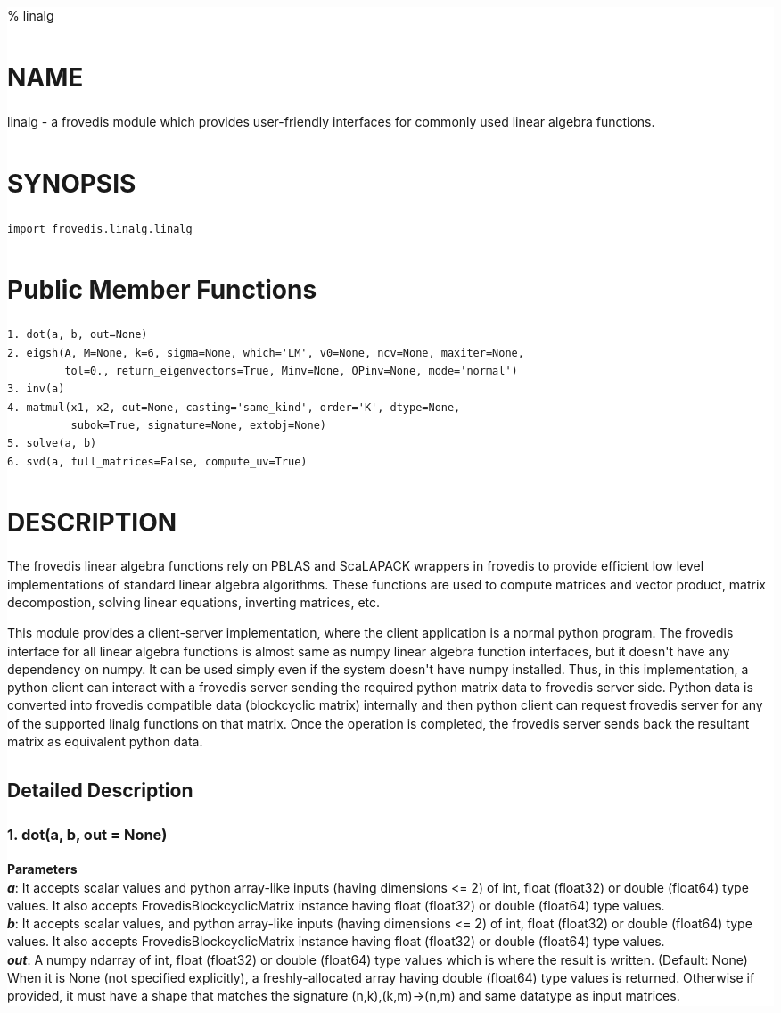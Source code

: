 % linalg

# NAME  

linalg - a frovedis module which provides user-friendly interfaces for commonly used linear algebra functions.  

# SYNOPSIS  

    import frovedis.linalg.linalg

# Public Member Functions

    1. dot(a, b, out=None)
    2. eigsh(A, M=None, k=6, sigma=None, which='LM', v0=None, ncv=None, maxiter=None, 
             tol=0., return_eigenvectors=True, Minv=None, OPinv=None, mode='normal')
    3. inv(a)
    4. matmul(x1, x2, out=None, casting='same_kind', order='K', dtype=None, 
              subok=True, signature=None, extobj=None)
    5. solve(a, b)
    6. svd(a, full_matrices=False, compute_uv=True)


# DESCRIPTION  
The frovedis linear algebra functions rely on PBLAS and ScaLAPACK wrappers in frovedis to provide efficient low level implementations of standard linear algebra algorithms. These functions are used to compute matrices and vector product, matrix decompostion, solving linear equations, inverting matrices, etc.  

This module provides a client-server implementation, where the client application is a normal python program. The frovedis interface for all linear algebra functions is almost same as numpy linear algebra function interfaces, but it doesn't have any dependency on numpy. It can be used simply even if the system doesn't have numpy installed. Thus, in this implementation, a python client can interact with a frovedis server sending the required python matrix data to frovedis server side. Python data is converted into frovedis compatible data (blockcyclic matrix) internally and then python client can request frovedis server for any of the supported linalg functions on that matrix. Once the operation is completed, the frovedis server sends back the resultant matrix as equivalent python data.  

## Detailed Description  

### 1. dot(a, b, out = None)  

__Parameters__  
_**a**_: It accepts scalar values and python array-like inputs (having dimensions <= 2) of int, float (float32) or double (float64) type values. It also accepts FrovedisBlockcyclicMatrix instance having float (float32) or double (float64) type values.  
_**b**_: It accepts scalar values, and python array-like inputs (having dimensions <= 2) of int, float (float32) or double (float64) type values. It also accepts FrovedisBlockcyclicMatrix instance having float (float32) or double (float64) type values.  
_**out**_: A numpy ndarray of int, float (float32) or double (float64) type values which is where the result is written. (Default: None)  
When it is None (not specified explicitly), a freshly-allocated array having double (float64) type values is returned. Otherwise if provided, it must have a shape that matches the signature (n,k),(k,m)->(n,m) and same datatype as input matrices.  
